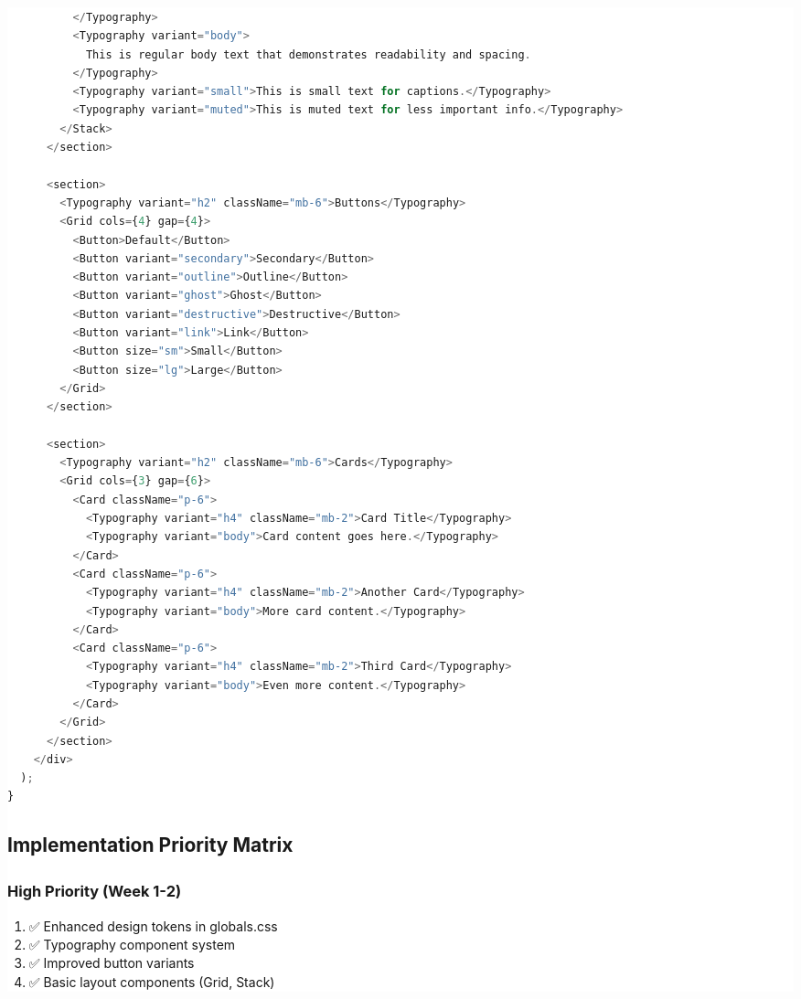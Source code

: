 ```typescript
          </Typography>
          <Typography variant="body">
            This is regular body text that demonstrates readability and spacing.
          </Typography>
          <Typography variant="small">This is small text for captions.</Typography>
          <Typography variant="muted">This is muted text for less important info.</Typography>
        </Stack>
      </section>

      <section>
        <Typography variant="h2" className="mb-6">Buttons</Typography>
        <Grid cols={4} gap={4}>
          <Button>Default</Button>
          <Button variant="secondary">Secondary</Button>
          <Button variant="outline">Outline</Button>
          <Button variant="ghost">Ghost</Button>
          <Button variant="destructive">Destructive</Button>
          <Button variant="link">Link</Button>
          <Button size="sm">Small</Button>
          <Button size="lg">Large</Button>
        </Grid>
      </section>

      <section>
        <Typography variant="h2" className="mb-6">Cards</Typography>
        <Grid cols={3} gap={6}>
          <Card className="p-6">
            <Typography variant="h4" className="mb-2">Card Title</Typography>
            <Typography variant="body">Card content goes here.</Typography>
          </Card>
          <Card className="p-6">
            <Typography variant="h4" className="mb-2">Another Card</Typography>
            <Typography variant="body">More card content.</Typography>
          </Card>
          <Card className="p-6">
            <Typography variant="h4" className="mb-2">Third Card</Typography>
            <Typography variant="body">Even more content.</Typography>
          </Card>
        </Grid>
      </section>
    </div>
  );
}
```

## Implementation Priority Matrix

### High Priority (Week 1-2)
1. ✅ Enhanced design tokens in globals.css
2. ✅ Typography component system
3. ✅ Improved button variants
4. ✅ Basic layout components (Grid, Stack)
